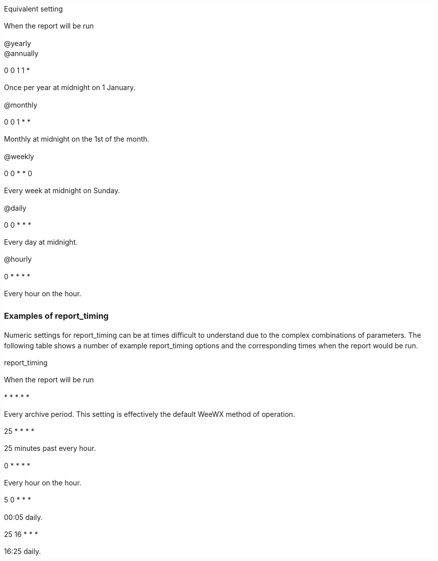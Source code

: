 Equivalent setting

When the report will be run

@yearly  
@annually

0 0 1 1 \*

Once per year at midnight on 1 January.

@monthly

0 0 1 \* \*

Monthly at midnight on the 1st of the month.

@weekly

0 0 \* \* 0

Every week at midnight on Sunday.

@daily

0 0 \* \* \*

Every day at midnight.

@hourly

0 \* \* \* \*

Every hour on the hour.

### Examples of report_timing

Numeric settings for report_timing can be at times difficult to understand due to the complex combinations of parameters. The following table shows a number of example report_timing options and the corresponding times when the report would be run.

report_timing

When the report will be run

\* \* \* \* \*

Every archive period. This setting is effectively the default WeeWX method of operation.

25 \* \* \* \*

25 minutes past every hour.

0 \* \* \* \*

Every hour on the hour.

5 0 \* \* \*

00:05 daily.

25 16 \* \* \*

16:25 daily.
